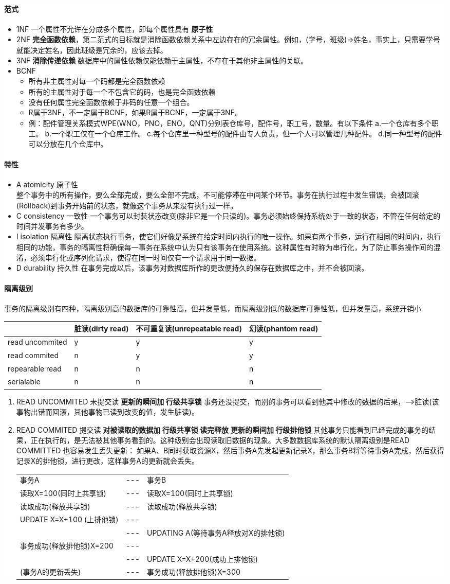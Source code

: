 
#### 范式
*   1NF 一个属性不允许在分成多个属性，即每个属性具有 **原子性**
*   2NF **完全函数依赖**，第二范式的目标就是消除函数依赖关系中左边存在的冗余属性。例如，(学号，班级)->姓名，事实上，只需要学号就能决定姓名，因此班级是冗余的，应该去掉。
*   3NF **消除传递依赖**  数据库中的属性依赖仅能依赖于主属性，不存在于其他非主属性的关联。
*   BCNF
    *   所有非主属性对每一个码都是完全函数依赖
    *   所有的主属性对于每一个不包含它的码，也是完全函数依赖
    *   没有任何属性完全函数依赖于非码的任意一个组合。
    *   R属于3NF，不一定属于BCNF，如果R属于BCNF，一定属于3NF。
    *   例：配件管理关系模式WPE(WNO，PNO，ENO，QNT)分别表仓库号，配件号，职工号，数量。有以下条件
        a.一个仓库有多个职工。
        b.一个职工仅在一个仓库工作。
        c.每个仓库里一种型号的配件由专人负责，但一个人可以管理几种配件。
        d.同一种型号的配件可以分放在几个仓库中。

#### 特性 
*   A atomicity 原子性  
整个事务中的所有操作，要么全部完成，要么全部不完成，不可能停滞在中间某个环节。事务在执行过程中发生错误，会被回滚(Rollback)到事务开始前的状态，就像这个事务从来没有执行过一样。
*   C consistency 一致性 
一个事务可以封装状态改变(除非它是一个只读的)。事务必须始终保持系统处于一致的状态，不管在任何给定的时间并发事务有多少。
*   I isolation 隔离性 
隔离状态执行事务，使它们好像是系统在给定时间内执行的唯一操作。如果有两个事务，运行在相同的时间内，执行相同的功能，事务的隔离性将确保每一事务在系统中认为只有该事务在使用系统。这种属性有时称为串行化，为了防止事务操作间的混淆，必须串行化或序列化请求，使得在同一时间仅有一个请求用于同一数据。
*   D durability 持久性
在事务完成以后，该事务对数据库所作的更改便持久的保存在数据库之中，并不会被回滚。

#### 隔离级别
事务的隔离级别有四种，隔离级别高的数据库的可靠性高，但并发量低，而隔离级别低的数据库可靠性低，但并发量高，系统开销小

|  |  脏读(dirty read) | 不可重复读(unrepeatable read) | 幻读(phantom read) |
| ------- | ------- | ------- | ------- |
| read uncommited | y | y | y |
| read commited | n | y | y |
| repearable read | n | n | n |
| serialable | n | n | n |

1. READ UNCOMMITED 未提交读 **更新的瞬间加 行级共享锁**
事务还没提交，而别的事务可以看到他其中修改的数据的后果，-->脏读(该事物出错而回滚，其他事物已读到改变的值，发生脏读)。
2. READ COMMITED 提交读  **对被读取的数据加 行级共享锁 读完释放** **更新的瞬间加 行级排他锁**
其他事务只能看到已经完成的事务的结果，正在执行的，是无法被其他事务看到的。这种级别会出现读取旧数据的现象。大多数数据库系统的默认隔离级别是READ COMMITTED
也容易发生丢失更新： 如果A、B同时获取资源X，然后事务A先发起更新记录X，那么事务B将等待事务A完成，然后获得记录X的排他锁，进行更改，这样事务A的更新就会丢失。

    |  |  |  |
    | --- | --- | --- |
    | 事务A | --- | 事务B |
    | 读取X=100(同时上共享锁) | --- |读取X=100(同时上共享锁) |
    | 读取成功(释放共享锁) | ---| 读取成功(释放共享锁) | 
    |UPDATE X=X+100 (上排他锁) | ---	| |
    |   | --- | UPDATING A(等待事务A释放对X的排他锁)|
    | 事务成功(释放排他锁)X=200 | --- |     |
    |   | --- | UPDATE X=X+200(成功上排他锁) |
    | (事务A的更新丢失)  | --- | 事务成功(释放排他锁)X=300<br> | 
    